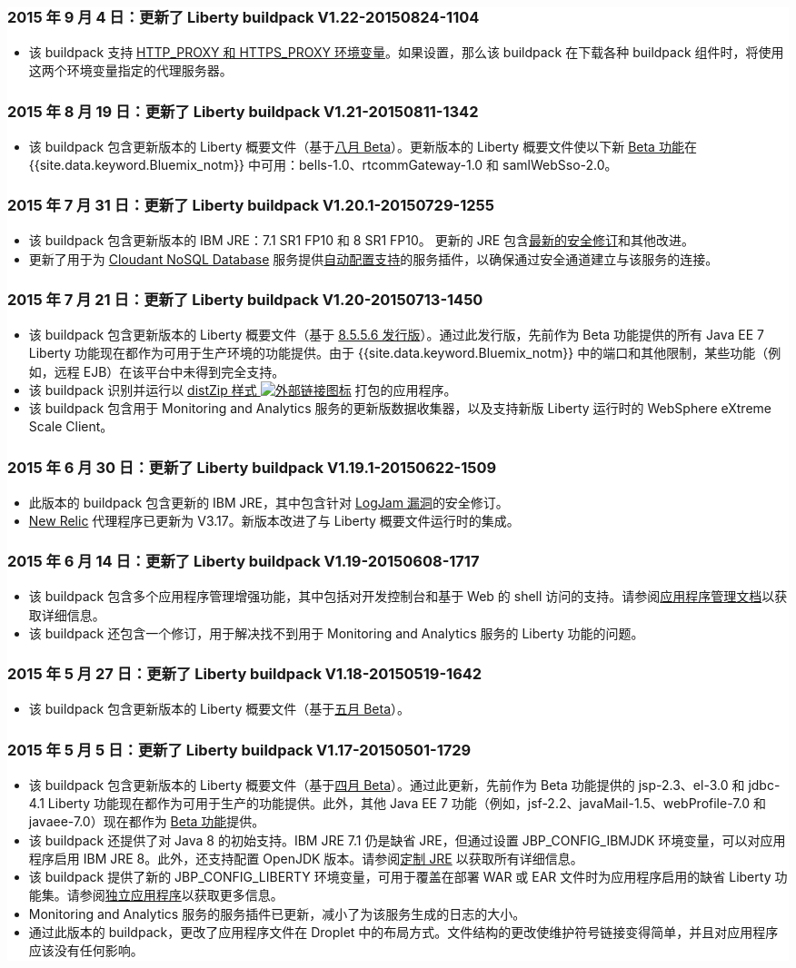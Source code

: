 ### 2015 年 9 月 4 日：更新了 Liberty buildpack V1.22-20150824-1104
* 该 buildpack 支持 [HTTP_PROXY 和 HTTPS_PROXY 环境变量](environmentVariables.html)。如果设置，那么该 buildpack 在下载各种 buildpack 组件时，将使用这两个环境变量指定的代理服务器。

### 2015 年 8 月 19 日：更新了 Liberty buildpack V1.21-20150811-1342
* 该 buildpack 包含更新版本的 Liberty 概要文件（基于[八月 Beta](https://developer.ibm.com/wasdev/blog/2015/07/30/beta-was-liberty-beta-with-tools-august-2015/)）。更新版本的 Liberty 概要文件使以下新 [Beta 功能](usingBetaFeatures.html)在 {{site.data.keyword.Bluemix_notm}} 中可用：bells-1.0、rtcommGateway-1.0 和 samlWebSso-2.0。

### 2015 年 7 月 31 日：更新了 Liberty buildpack V1.20.1-20150729-1255
* 该 buildpack 包含更新版本的 IBM JRE：7.1 SR1 FP10 和 8 SR1 FP10。
更新的 JRE 包含[最新的安全修订](http://www-01.ibm.com/support/docview.wss?uid=swg21964161)和其他改进。
* 更新了用于为 [Cloudant NoSQL Database](/docs/services/Cloudant/index.html#Cloudant) 服务提供[自动配置支持](autoConfig.html)的服务插件，以确保通过安全通道建立与该服务的连接。

### 2015 年 7 月 21 日：更新了 Liberty buildpack V1.20-20150713-1450
* 该 buildpack 包含更新版本的 Liberty 概要文件（基于 [8.5.5.6 发行版](https://developer.ibm.com/wasdev/blog/2015/06/25/java-ee-7-has-landed-in-was-liberty/)）。通过此发行版，先前作为 Beta 功能提供的所有 Java EE 7 Liberty 功能现在都作为可用于生产环境的功能提供。由于 {{site.data.keyword.Bluemix_notm}} 中的端口和其他限制，某些功能（例如，远程 EJB）在该平台中未得到完全支持。
* 该 buildpack 识别并运行以 [distZip 样式 ![外部链接图标](../../icons/launch-glyph.svg "外部链接图标")](https://docs.gradle.org/current/userguide/application_plugin.html) 打包的应用程序。
* 该 buildpack 包含用于 Monitoring and Analytics 服务的更新版数据收集器，以及支持新版 Liberty 运行时的 WebSphere eXtreme Scale Client。

### 2015 年 6 月 30 日：更新了 Liberty buildpack V1.19.1-20150622-1509
* 此版本的 buildpack 包含更新的 IBM JRE，其中包含针对 [LogJam 漏洞](http://www-01.ibm.com/support/docview.wss?uid=swg21961390)的安全修订。
* [New Relic](newRelic.html) 代理程序已更新为 V3.17。新版本改进了与 Liberty 概要文件运行时的集成。

### 2015 年 6 月 14 日：更新了 Liberty buildpack V1.19-20150608-1717
* 该 buildpack 包含多个应用程序管理增强功能，其中包括对开发控制台和基于 Web 的 shell 访问的支持。请参阅[应用程序管理文档](../common/app_mng.html)以获取详细信息。
* 该 buildpack 还包含一个修订，用于解决找不到用于 Monitoring and Analytics 服务的 Liberty 功能的问题。

### 2015 年 5 月 27 日：更新了 Liberty buildpack V1.18-20150519-1642
* 该 buildpack 包含更新版本的 Liberty 概要文件（基于[五月 Beta](https://developer.ibm.com/wasdev/blog/2015/05/08/beta-liberty-and-tools-may-2015/)）。

### 2015 年 5 月 5 日：更新了 Liberty buildpack V1.17-20150501-1729
* 该 buildpack 包含更新版本的 Liberty 概要文件（基于[四月 Beta](https://developer.ibm.com/wasdev/blog/2015/04/10/announcing-liberty-beta-with-tools-aprilmay-2015/)）。通过此更新，先前作为 Beta 功能提供的 jsp-2.3、el-3.0 和 jdbc-4.1 Liberty 功能现在都作为可用于生产的功能提供。此外，其他 Java EE 7 功能（例如，jsf-2.2、javaMail-1.5、webProfile-7.0 和 javaee-7.0）现在都作为 [Beta 功能](usingBetaFeatures.html)提供。
* 该 buildpack 还提供了对 Java 8 的初始支持。IBM JRE 7.1 仍是缺省 JRE，但通过设置 JBP_CONFIG_IBMJDK 环境变量，可以对应用程序启用 IBM JRE 8。此外，还支持配置 OpenJDK 版本。请参阅[定制 JRE](customizingJRE.html) 以获取所有详细信息。
* 该 buildpack 提供了新的 JBP_CONFIG_LIBERTY 环境变量，可用于覆盖在部署 WAR 或 EAR 文件时为应用程序启用的缺省 Liberty 功能集。请参阅[独立应用程序](optionsForPushing.html#stand_alone_apps)以获取更多信息。
* Monitoring and Analytics 服务的服务插件已更新，减小了为该服务生成的日志的大小。
* 通过此版本的 buildpack，更改了应用程序文件在 Droplet 中的布局方式。文件结构的更改使维护符号链接变得简单，并且对应用程序应该没有任何影响。
